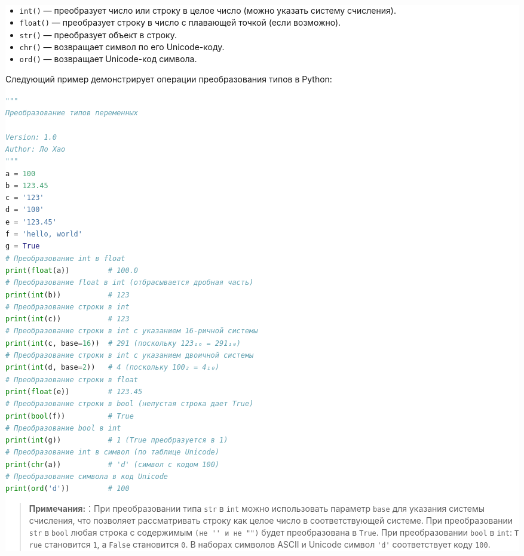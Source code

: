 - `int()` — преобразует число или строку в целое число (можно указать систему
счисления).
- `float()` — преобразует строку в число с плавающей точкой (если возможно).
- `str()` — преобразует объект в строку.
- `chr()` — возвращает символ по его Unicode-коду.
- `ord()` — возвращает Unicode-код символа.

Следующий пример демонстрирует операции преобразования типов в Python:

```python
"""
Преобразование типов переменных

Version: 1.0
Author: Ло Хао
"""
a = 100
b = 123.45
c = '123'
d = '100'
e = '123.45'
f = 'hello, world'
g = True
# Преобразование int в float
print(float(a))         # 100.0
# Преобразование float в int (отбрасывается дробная часть)
print(int(b))           # 123
# Преобразование строки в int
print(int(c))           # 123
# Преобразование строки в int с указанием 16-ричной системы
print(int(c, base=16))  # 291 (поскольку 123₁₆ = 291₁₀)
# Преобразование строки в int с указанием двоичной системы
print(int(d, base=2))   # 4 (поскольку 100₂ = 4₁₀)
# Преобразование строки в float
print(float(e))         # 123.45
# Преобразование строки в bool (непустая строка дает True)
print(bool(f))          # True
# Преобразование bool в int
print(int(g))           # 1 (True преобразуется в 1)
# Преобразование int в символ (по таблице Unicode)
print(chr(a))           # 'd' (символ с кодом 100)
# Преобразование символа в код Unicode
print(ord('d'))         # 100
```

> **Примечания:**：При преобразовании типа `str` в `int` можно использовать 
> параметр `base` для указания системы счисления, что позволяет рассматривать
> строку как целое число в соответствующей системе. При преобразовании `str` в
> `bool` любая строка с содержимым `(не '' и не "")` будет преобразована в
> `True`. При преобразовании `bool` в `int`: `True` становится `1`, а `False`
> становится `0`. В наборах символов ASCII и Unicode символ `'d'` соответствует
> коду `100`.
